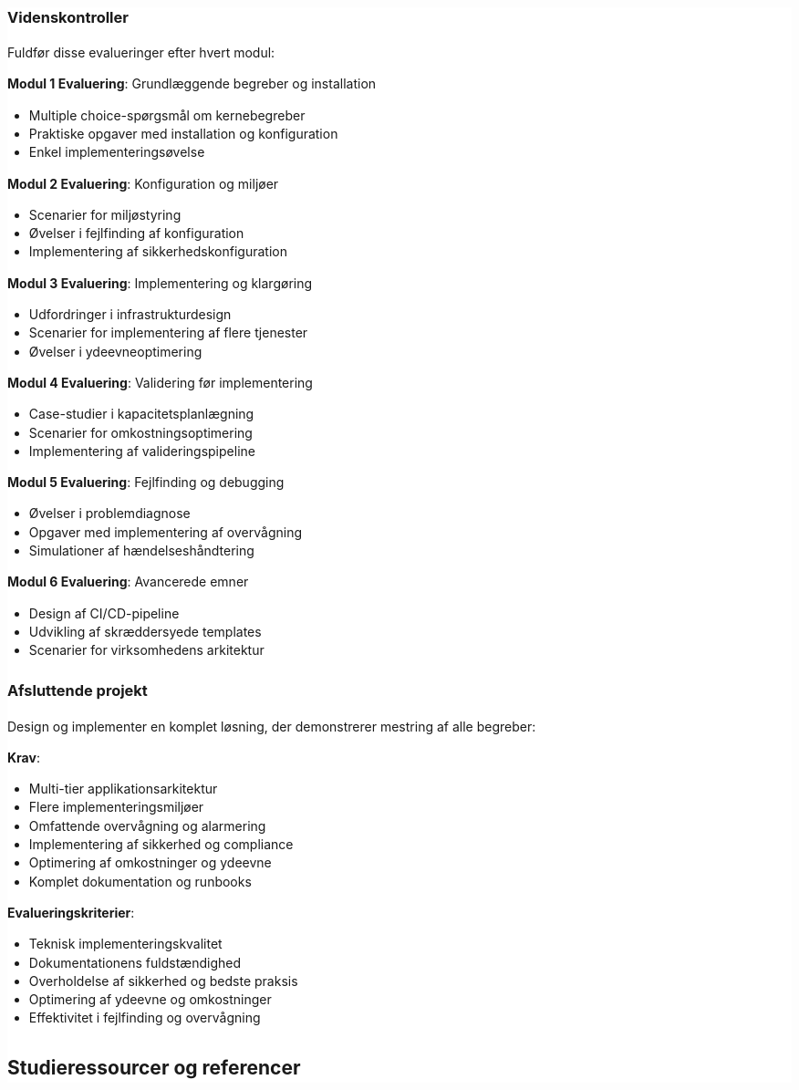 ### Videnskontroller

Fuldfør disse evalueringer efter hvert modul:

**Modul 1 Evaluering**: Grundlæggende begreber og installation  
- Multiple choice-spørgsmål om kernebegreber  
- Praktiske opgaver med installation og konfiguration  
- Enkel implementeringsøvelse  

**Modul 2 Evaluering**: Konfiguration og miljøer  
- Scenarier for miljøstyring  
- Øvelser i fejlfinding af konfiguration  
- Implementering af sikkerhedskonfiguration  

**Modul 3 Evaluering**: Implementering og klargøring  
- Udfordringer i infrastrukturdesign  
- Scenarier for implementering af flere tjenester  
- Øvelser i ydeevneoptimering  

**Modul 4 Evaluering**: Validering før implementering  
- Case-studier i kapacitetsplanlægning  
- Scenarier for omkostningsoptimering  
- Implementering af valideringspipeline  

**Modul 5 Evaluering**: Fejlfinding og debugging  
- Øvelser i problemdiagnose  
- Opgaver med implementering af overvågning  
- Simulationer af hændelseshåndtering  

**Modul 6 Evaluering**: Avancerede emner  
- Design af CI/CD-pipeline  
- Udvikling af skræddersyede templates  
- Scenarier for virksomhedens arkitektur  

### Afsluttende projekt

Design og implementer en komplet løsning, der demonstrerer mestring af alle begreber:

**Krav**:  
- Multi-tier applikationsarkitektur  
- Flere implementeringsmiljøer  
- Omfattende overvågning og alarmering  
- Implementering af sikkerhed og compliance  
- Optimering af omkostninger og ydeevne  
- Komplet dokumentation og runbooks  

**Evalueringskriterier**:  
- Teknisk implementeringskvalitet  
- Dokumentationens fuldstændighed  
- Overholdelse af sikkerhed og bedste praksis  
- Optimering af ydeevne og omkostninger  
- Effektivitet i fejlfinding og overvågning  

## Studieressourcer og referencer
